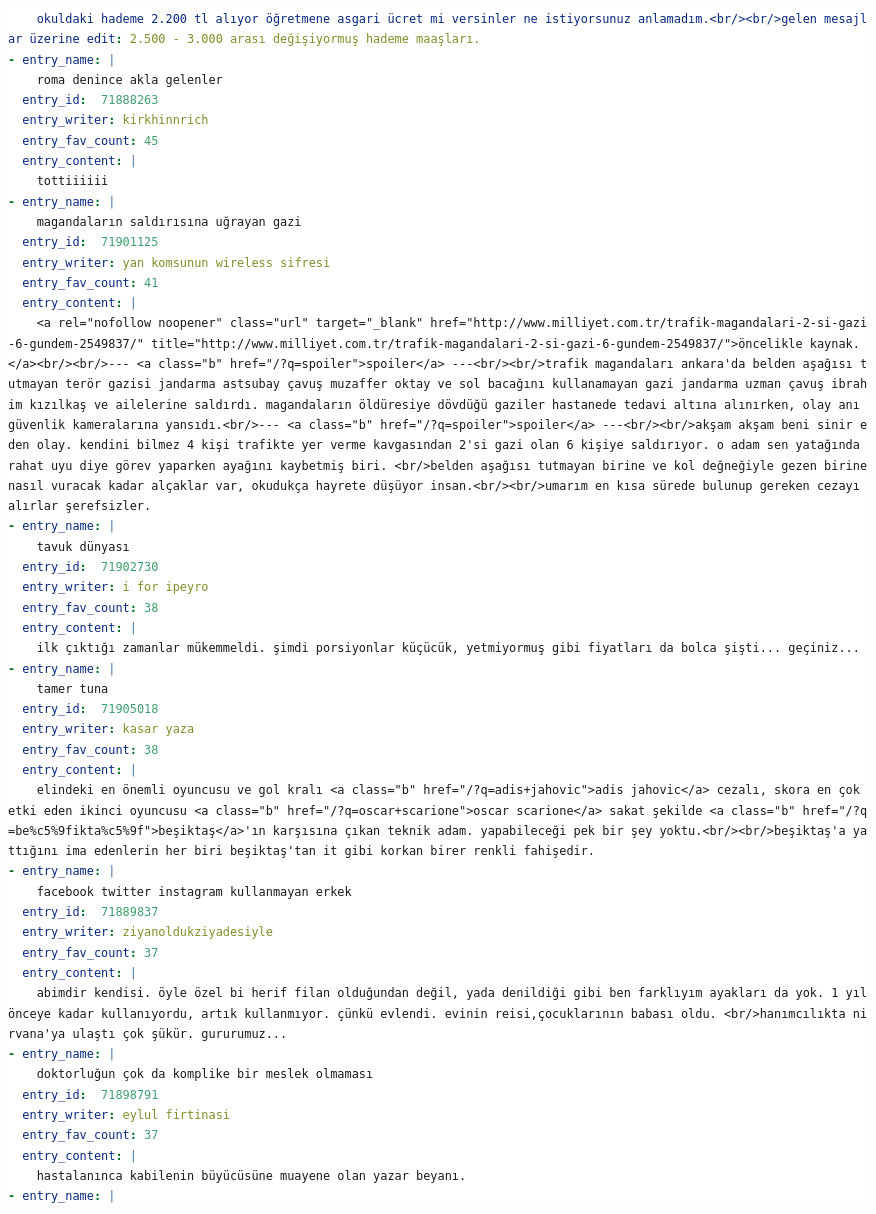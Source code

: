 ```yaml
    okuldaki hademe 2.200 tl alıyor öğretmene asgari ücret mi versinler ne istiyorsunuz anlamadım.<br/><br/>gelen mesajlar üzerine edit: 2.500 - 3.000 arası değişiyormuş hademe maaşları.
- entry_name: |
    roma denince akla gelenler
  entry_id:  71888263
  entry_writer: kirkhinnrich
  entry_fav_count: 45
  entry_content: |
    tottiiiiii
- entry_name: |
    magandaların saldırısına uğrayan gazi
  entry_id:  71901125
  entry_writer: yan komsunun wireless sifresi
  entry_fav_count: 41
  entry_content: |
    <a rel="nofollow noopener" class="url" target="_blank" href="http://www.milliyet.com.tr/trafik-magandalari-2-si-gazi-6-gundem-2549837/" title="http://www.milliyet.com.tr/trafik-magandalari-2-si-gazi-6-gundem-2549837/">öncelikle kaynak.</a><br/><br/>--- <a class="b" href="/?q=spoiler">spoiler</a> ---<br/><br/>trafik magandaları ankara'da belden aşağısı tutmayan terör gazisi jandarma astsubay çavuş muzaffer oktay ve sol bacağını kullanamayan gazi jandarma uzman çavuş ibrahim kızılkaş ve ailelerine saldırdı. magandaların öldüresiye dövdüğü gaziler hastanede tedavi altına alınırken, olay anı güvenlik kameralarına yansıdı.<br/>--- <a class="b" href="/?q=spoiler">spoiler</a> ---<br/><br/>akşam akşam beni sinir eden olay. kendini bilmez 4 kişi trafikte yer verme kavgasından 2'si gazi olan 6 kişiye saldırıyor. o adam sen yatağında rahat uyu diye görev yaparken ayağını kaybetmiş biri. <br/>belden aşağısı tutmayan birine ve kol değneğiyle gezen birine nasıl vuracak kadar alçaklar var, okudukça hayrete düşüyor insan.<br/><br/>umarım en kısa sürede bulunup gereken cezayı alırlar şerefsizler.
- entry_name: |
    tavuk dünyası
  entry_id:  71902730
  entry_writer: i for ipeyro
  entry_fav_count: 38
  entry_content: |
    ilk çıktığı zamanlar mükemmeldi. şimdi porsiyonlar küçücük, yetmiyormuş gibi fiyatları da bolca şişti... geçiniz...
- entry_name: |
    tamer tuna
  entry_id:  71905018
  entry_writer: kasar yaza
  entry_fav_count: 38
  entry_content: |
    elindeki en önemli oyuncusu ve gol kralı <a class="b" href="/?q=adis+jahovic">adis jahovic</a> cezalı, skora en çok etki eden ikinci oyuncusu <a class="b" href="/?q=oscar+scarione">oscar scarione</a> sakat şekilde <a class="b" href="/?q=be%c5%9fikta%c5%9f">beşiktaş</a>'ın karşısına çıkan teknik adam. yapabileceği pek bir şey yoktu.<br/><br/>beşiktaş'a yattığını ima edenlerin her biri beşiktaş'tan it gibi korkan birer renkli fahişedir.
- entry_name: |
    facebook twitter instagram kullanmayan erkek
  entry_id:  71889837
  entry_writer: ziyanoldukziyadesiyle
  entry_fav_count: 37
  entry_content: |
    abimdir kendisi. öyle özel bi herif filan olduğundan değil, yada denildiği gibi ben farklıyım ayakları da yok. 1 yıl önceye kadar kullanıyordu, artık kullanmıyor. çünkü evlendi. evinin reisi,çocuklarının babası oldu. <br/>hanımcılıkta nirvana'ya ulaştı çok şükür. gururumuz...
- entry_name: |
    doktorluğun çok da komplike bir meslek olmaması
  entry_id:  71898791
  entry_writer: eylul firtinasi
  entry_fav_count: 37
  entry_content: |
    hastalanınca kabilenin büyücüsüne muayene olan yazar beyanı.
- entry_name: |
```